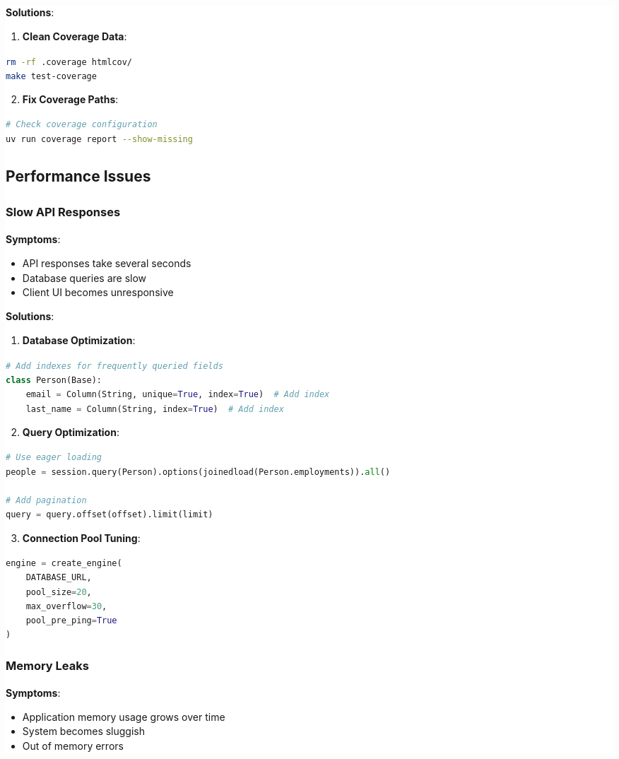 **Solutions**:

1. **Clean Coverage Data**:
```bash
rm -rf .coverage htmlcov/
make test-coverage
```

2. **Fix Coverage Paths**:
```bash
# Check coverage configuration
uv run coverage report --show-missing
```

## Performance Issues

### Slow API Responses

**Symptoms**:
- API responses take several seconds
- Database queries are slow
- Client UI becomes unresponsive

**Solutions**:

1. **Database Optimization**:
```python
# Add indexes for frequently queried fields
class Person(Base):
    email = Column(String, unique=True, index=True)  # Add index
    last_name = Column(String, index=True)  # Add index
```

2. **Query Optimization**:
```python
# Use eager loading
people = session.query(Person).options(joinedload(Person.employments)).all()

# Add pagination
query = query.offset(offset).limit(limit)
```

3. **Connection Pool Tuning**:
```python
engine = create_engine(
    DATABASE_URL,
    pool_size=20,
    max_overflow=30,
    pool_pre_ping=True
)
```

### Memory Leaks

**Symptoms**:
- Application memory usage grows over time
- System becomes sluggish
- Out of memory errors
